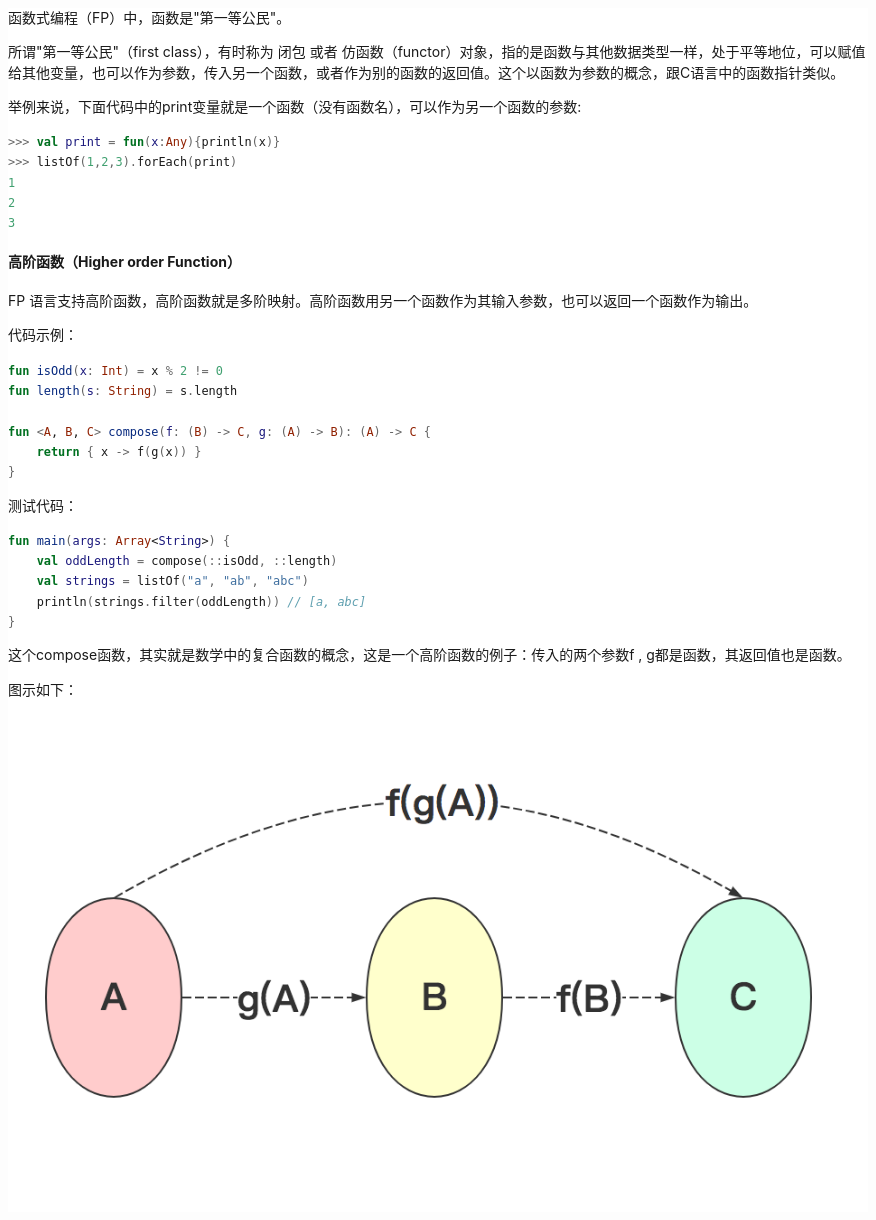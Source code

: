函数式编程（FP）中，函数是"第一等公民"。

所谓"第一等公民"（first class），有时称为 闭包 或者 仿函数（functor）对象，指的是函数与其他数据类型一样，处于平等地位，可以赋值给其他变量，也可以作为参数，传入另一个函数，或者作为别的函数的返回值。这个以函数为参数的概念，跟C语言中的函数指针类似。

举例来说，下面代码中的print变量就是一个函数（没有函数名），可以作为另一个函数的参数:

```kotlin
>>> val print = fun(x:Any){println(x)}
>>> listOf(1,2,3).forEach(print)
1
2
3
```

#### 高阶函数（Higher order Function）

FP 语言支持高阶函数，高阶函数就是多阶映射。高阶函数用另一个函数作为其输入参数，也可以返回一个函数作为输出。

代码示例：

```kotlin
fun isOdd(x: Int) = x % 2 != 0
fun length(s: String) = s.length

fun <A, B, C> compose(f: (B) -> C, g: (A) -> B): (A) -> C {
    return { x -> f(g(x)) }
}
```

测试代码：

```kotlin
fun main(args: Array<String>) {
    val oddLength = compose(::isOdd, ::length)
    val strings = listOf("a", "ab", "abc")
    println(strings.filter(oddLength)) // [a, abc]
}
```

这个compose函数，其实就是数学中的复合函数的概念，这是一个高阶函数的例子：传入的两个参数f , g都是函数，其返回值也是函数。

图示如下：

![Kotlin极简教程](images/函数式编程5.png)